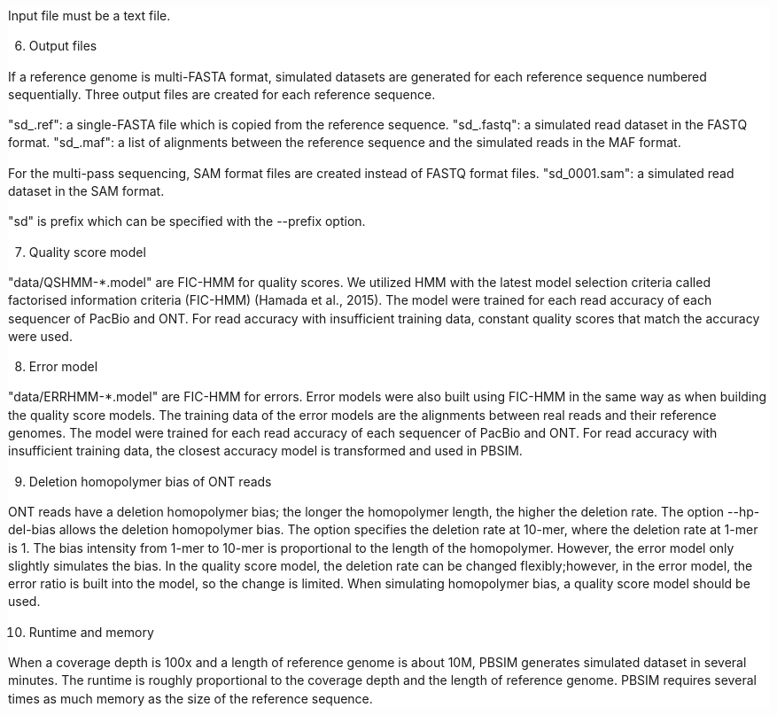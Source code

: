Input file must be a text file.



6. Output files

If a reference genome is multi-FASTA format, simulated datasets are generated for each reference sequence numbered sequentially.
Three output files are created for each reference sequence.

"sd\_<num>.ref": a single-FASTA file which is copied from the reference sequence.
"sd\_<num>.fastq": a simulated read dataset in the FASTQ format.
"sd\_<num>.maf": a list of alignments between the reference sequence and the simulated reads in the MAF format.

For the multi-pass sequencing, SAM format files are created instead of FASTQ format files.
"sd\_0001.sam": a simulated read dataset in the SAM format.

"sd" is prefix which can be specified with the --prefix option.



7. Quality score model

"data/QSHMM-\*.model" are FIC-HMM for quality scores. We utilized HMM with the latest model selection criteria called factorised information criteria (FIC-HMM) (Hamada et al., 2015). The model were trained for each read accuracy of each sequencer of PacBio and ONT. For read accuracy with insufficient training data, constant quality scores that match the accuracy were used.



8. Error model

"data/ERRHMM-\*.model" are FIC-HMM for errors. Error models were also built using FIC-HMM in the same way as when building the quality score models. The training data of the error models are the alignments between real reads and their reference genomes. The model were trained for each read accuracy of each sequencer of PacBio and ONT. For read accuracy with insufficient training data, the closest accuracy model is transformed and used in PBSIM.



9. Deletion homopolymer bias of ONT reads

ONT reads have a deletion homopolymer bias; the longer the homopolymer length, the higher the deletion rate. The option --hp-del-bias allows the deletion homopolymer bias. The option specifies the deletion rate at 10-mer, where the deletion rate at 1-mer is 1. The bias intensity from 1-mer to 10-mer is proportional to the length of the homopolymer. However, the error model only slightly simulates the bias. In the quality score model, the deletion rate can be changed flexibly;however, in the error model, the error ratio is built into the model, so the change is limited. When simulating homopolymer bias, a quality score model should be used.


10. Runtime and memory

When a coverage depth is 100x and a length of reference genome is about 10M, PBSIM generates simulated dataset in several minutes. The runtime is roughly proportional to the coverage depth and the length of reference genome. PBSIM requires several times as much memory as the size of the reference sequence.
